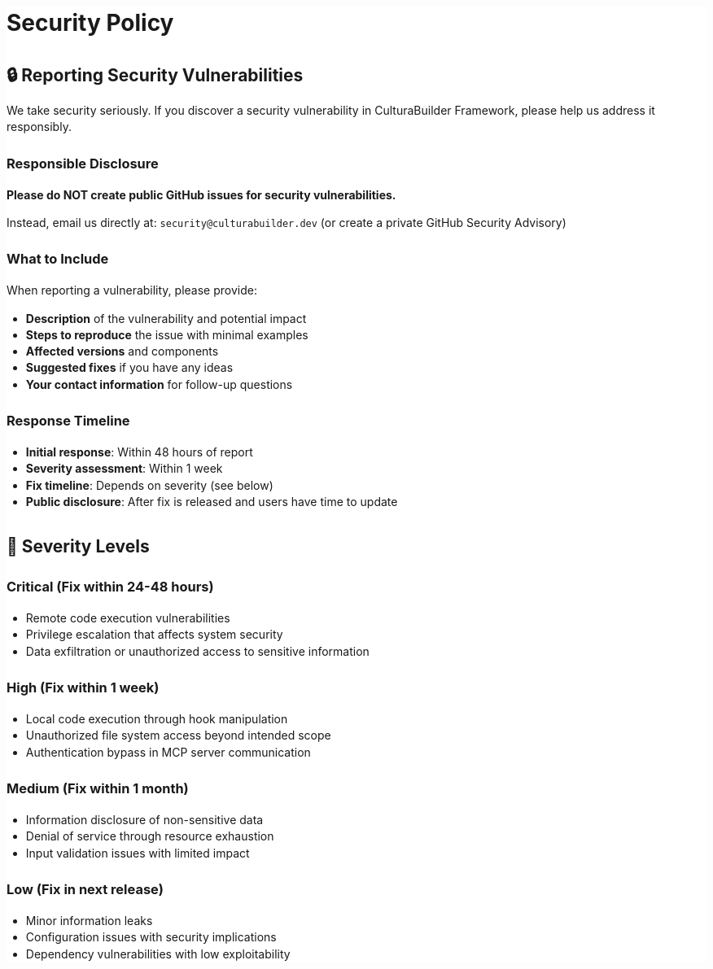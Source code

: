 # Security Policy

## 🔒 Reporting Security Vulnerabilities

We take security seriously. If you discover a security vulnerability in CulturaBuilder Framework, please help us address it responsibly.

### Responsible Disclosure

**Please do NOT create public GitHub issues for security vulnerabilities.**

Instead, email us directly at: `security@culturabuilder.dev` (or create a private GitHub Security Advisory)

### What to Include

When reporting a vulnerability, please provide:

- **Description** of the vulnerability and potential impact
- **Steps to reproduce** the issue with minimal examples
- **Affected versions** and components
- **Suggested fixes** if you have any ideas
- **Your contact information** for follow-up questions

### Response Timeline

- **Initial response**: Within 48 hours of report
- **Severity assessment**: Within 1 week
- **Fix timeline**: Depends on severity (see below)
- **Public disclosure**: After fix is released and users have time to update

## 🚨 Severity Levels

### Critical (Fix within 24-48 hours)
- Remote code execution vulnerabilities
- Privilege escalation that affects system security
- Data exfiltration or unauthorized access to sensitive information

### High (Fix within 1 week)  
- Local code execution through hook manipulation
- Unauthorized file system access beyond intended scope
- Authentication bypass in MCP server communication

### Medium (Fix within 1 month)
- Information disclosure of non-sensitive data
- Denial of service through resource exhaustion
- Input validation issues with limited impact

### Low (Fix in next release)
- Minor information leaks
- Configuration issues with security implications
- Dependency vulnerabilities with low exploitability
